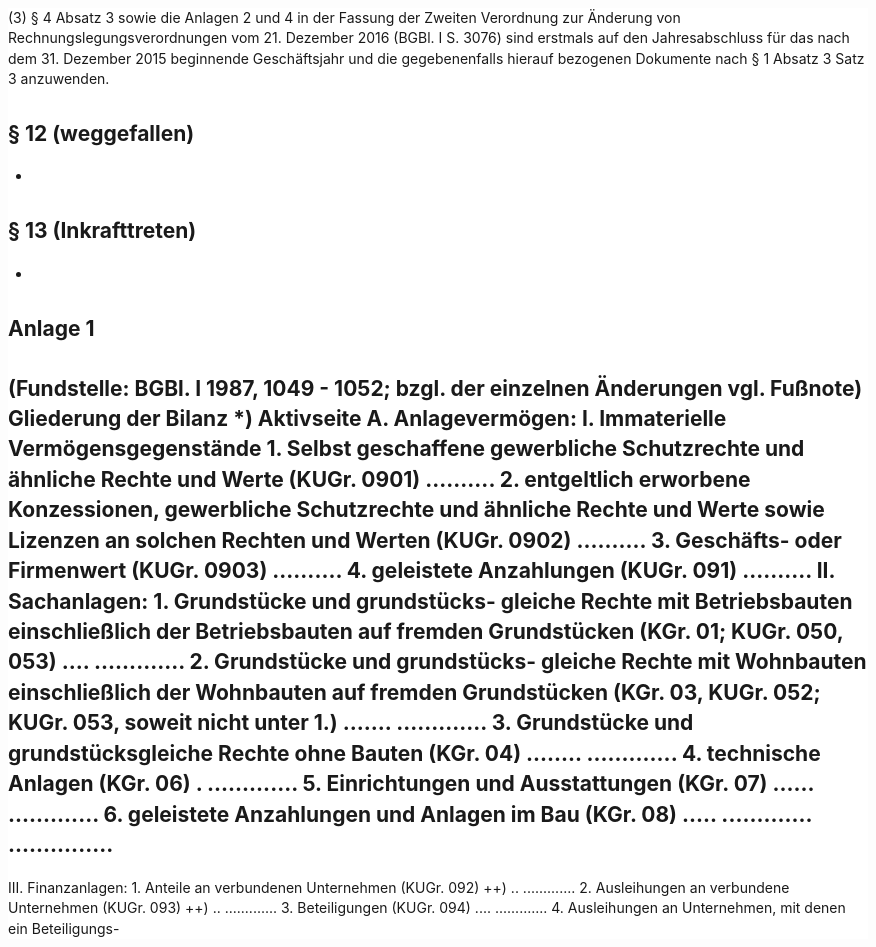 (3) § 4 Absatz 3 sowie die Anlagen 2 und 4 in der Fassung der Zweiten
Verordnung zur Änderung von Rechnungslegungsverordnungen vom 21.
Dezember 2016 (BGBl. I S. 3076) sind erstmals auf den Jahresabschluss
für das nach dem 31. Dezember 2015 beginnende Geschäftsjahr und die
gegebenenfalls hierauf bezogenen Dokumente nach § 1 Absatz 3 Satz 3
anzuwenden.


## § 12 (weggefallen)

-


## § 13 (Inkrafttreten)

-


## Anlage 1

(Fundstelle: BGBl. I 1987, 1049 - 1052;
bzgl. der einzelnen Änderungen vgl. Fußnote)
Gliederung der Bilanz \*)
**Aktivseite**
A.   Anlagevermögen:
I.   Immaterielle Vermögensgegenstände
1\. Selbst geschaffene gewerbliche Schutzrechte und
ähnliche Rechte und Werte (KUGr. 0901)              ..........
2\. entgeltlich erworbene Konzessionen, gewerbliche
Schutzrechte und ähnliche Rechte und Werte sowie
Lizenzen an solchen Rechten und Werten (KUGr. 0902) ..........
3\. Geschäfts- oder Firmenwert (KUGr. 0903)             ..........
4\. geleistete Anzahlungen (KUGr. 091)                  ..........
II.  Sachanlagen:
1\. Grundstücke und grundstücks-
gleiche Rechte mit
Betriebsbauten einschließlich
der Betriebsbauten auf
fremden Grundstücken
(KGr. 01; KUGr. 050, 053) ....  .............
2\. Grundstücke und grundstücks-
gleiche Rechte mit Wohnbauten
einschließlich der
Wohnbauten auf fremden
Grundstücken (KGr. 03,
KUGr. 052; KUGr. 053,
soweit nicht unter 1.) .......  .............
3\. Grundstücke und
grundstücksgleiche Rechte
ohne Bauten (KGr. 04) ........  .............
4\. technische Anlagen (KGr. 06) .  .............
5\. Einrichtungen und
Ausstattungen (KGr. 07) ......  .............
6\. geleistete Anzahlungen und
Anlagen im Bau (KGr. 08) .....  .............  ...............
-------------
III. Finanzanlagen:
1\. Anteile an verbundenen
Unternehmen (KUGr. 092) ++) ..  .............
2\. Ausleihungen an verbundene
Unternehmen (KUGr. 093) ++) ..  .............
3\. Beteiligungen (KUGr. 094) ....  .............
4\. Ausleihungen an Unternehmen,
mit denen ein Beteiligungs-